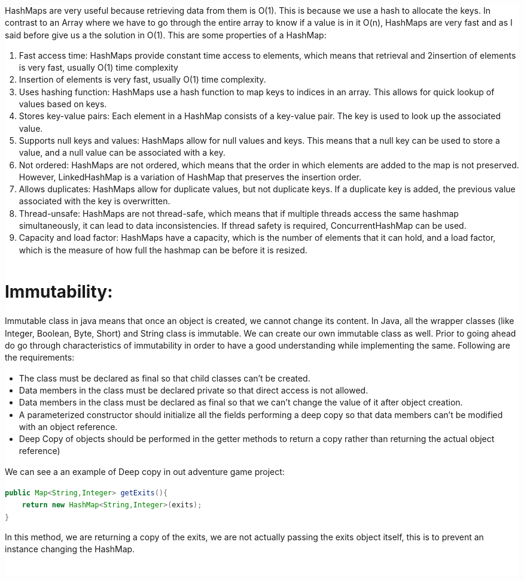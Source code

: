 HashMaps are very useful because retrieving data from them is O(1). This is because we use a hash to allocate the keys. In contrast to an Array where we have to go through the entire array to know if a value is in it O(n), HashMaps are very fast and as I said before give us a the solution in O(1). This are some properties of a HashMap: 

1. Fast access time: HashMaps provide constant time access to elements, which means that retrieval and 2insertion of elements is very fast, usually O(1) time complexity
2. Insertion of elements is very fast, usually O(1) time complexity.
3. Uses hashing function: HashMaps use a hash function to map keys to indices in an array. This allows for quick lookup of values based on keys.
4. Stores key-value pairs: Each element in a HashMap consists of a key-value pair. The key is used to look up the associated value.
5. Supports null keys and values: HashMaps allow for null values and keys. This means that a null key can be used to store a value, and a null value can be associated with a key.
6. Not ordered: HashMaps are not ordered, which means that the order in which elements are added to the map is not preserved. However, LinkedHashMap is a variation of HashMap that preserves the insertion order.
7. Allows duplicates: HashMaps allow for duplicate values, but not duplicate keys. If a duplicate key is added, the previous value associated with the key is overwritten.
8. Thread-unsafe: HashMaps are not thread-safe, which means that if multiple threads access the same hashmap simultaneously, it can lead to data inconsistencies. If thread safety is required, ConcurrentHashMap can be used.
9. Capacity and load factor: HashMaps have a capacity, which is the number of elements that it can hold, and a load factor, which is the measure of how full the hashmap can be before it is resized.

  <h1> Immutability:  </h1>
  
  Immutable class in java means that once an object is created, we cannot change its content. In Java, all the wrapper classes (like Integer, Boolean, Byte, Short) and String class is immutable. We can create our own immutable class as well. Prior to going ahead do go through characteristics of immutability in order to have a good understanding while implementing the same. Following are the requirements: 
  
  
- The class must be declared as final so that child classes can’t be created.
- Data members in the class must be declared private so that direct access is not allowed.
- Data members in the class must be declared as final so that we can’t change the value of it after object creation.
- A parameterized constructor should initialize all the fields performing a deep copy so that data members can’t be modified with an object reference.
- Deep Copy of objects should be performed in the getter methods to return a copy rather than returning the actual object reference)

We can see a an example of Deep copy in out adventure game project:

```java
public Map<String,Integer> getExits(){
    return new HashMap<String,Integer>(exits);
}
```

In this method, we are returning a copy of the exits, we are not actually passing the exits object itself, this is to prevent an instance changing the HashMap. 

</br>




